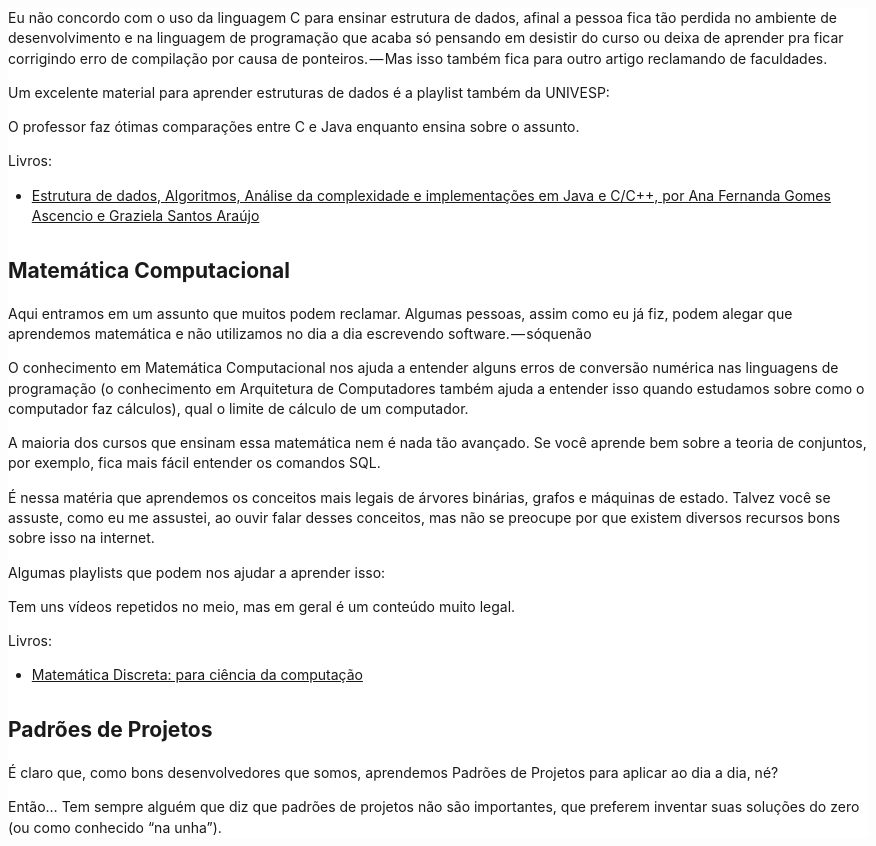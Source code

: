 Eu não concordo com o uso da linguagem C para ensinar estrutura de dados, afinal a pessoa fica tão perdida no ambiente de desenvolvimento e na linguagem de programação que acaba só pensando em desistir do curso ou deixa de aprender pra ficar corrigindo erro de compilação por causa de ponteiros. — Mas isso também fica para outro artigo reclamando de faculdades.

Um excelente material para aprender estruturas de dados é a playlist também da UNIVESP:

<iframe src="https://www.youtube.com/embed/y0B-vQI6Tiw" frameborder="0" allow="autoplay; encrypted-media" allowfullscreen></iframe>

O professor faz ótimas comparações entre C e Java enquanto ensina sobre o assunto.

Livros:

- [Estrutura de dados, Algoritmos, Análise da complexidade e implementações em Java e C/C++, por Ana Fernanda Gomes Ascencio e Graziela Santos Araújo](https://www.amazon.com.br/Estruturas-Dados-algoritmos-complexidade-implementa%C3%A7%C3%B5es-ebook/dp/B0167CVDQ4)

## Matemática Computacional

Aqui entramos em um assunto que muitos podem reclamar. Algumas pessoas, assim como eu já fiz, podem alegar que aprendemos matemática e não utilizamos no dia a dia escrevendo software. — sóquenão

O conhecimento em Matemática Computacional nos ajuda a entender alguns erros de conversão numérica nas linguagens de programação (o conhecimento em Arquitetura de Computadores também ajuda a entender isso quando estudamos sobre como o computador faz cálculos), qual o limite de cálculo de um computador.

A maioria dos cursos que ensinam essa matemática nem é nada tão avançado. Se você aprende bem sobre a teoria de conjuntos, por exemplo, fica mais fácil entender os comandos SQL.

É nessa matéria que aprendemos os conceitos mais legais de árvores binárias, grafos e máquinas de estado. Talvez você se assuste, como eu me assustei, ao ouvir falar desses conceitos, mas não se preocupe por que existem diversos recursos bons sobre isso na internet.

Algumas playlists que podem nos ajudar a aprender isso:

<iframe src="https://www.youtube.com/embed/ib3F1c2oKpA" frameborder="0" allow="autoplay; encrypted-media" allowfullscreen></iframe>

<iframe src="https://www.youtube.com/embed/__m60SKn-Dw" frameborder="0" allow="autoplay; encrypted-media" allowfullscreen></iframe>

Tem uns vídeos repetidos no meio, mas em geral é um conteúdo muito legal.

Livros:

- [Matemática Discreta: para ciência da computação](https://www.saraiva.com.br/matematica-discreta-para-ciencia-da-computacao-9231467.html)

## Padrões de Projetos

É claro que, como bons desenvolvedores que somos, aprendemos Padrões de Projetos para aplicar ao dia a dia, né?

Então… Tem sempre alguém que diz que padrões de projetos não são importantes, que preferem inventar suas soluções do zero (ou como conhecido “na unha”).
